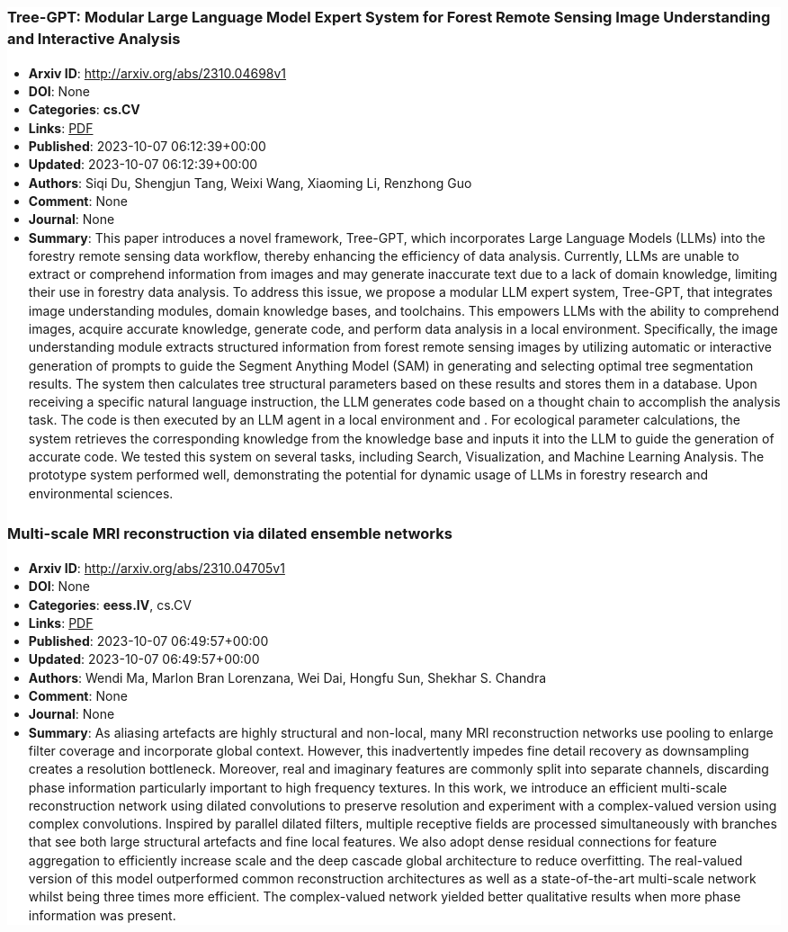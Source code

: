 

### Tree-GPT: Modular Large Language Model Expert System for Forest Remote Sensing Image Understanding and Interactive Analysis
- **Arxiv ID**: http://arxiv.org/abs/2310.04698v1
- **DOI**: None
- **Categories**: **cs.CV**
- **Links**: [PDF](http://arxiv.org/pdf/2310.04698v1)
- **Published**: 2023-10-07 06:12:39+00:00
- **Updated**: 2023-10-07 06:12:39+00:00
- **Authors**: Siqi Du, Shengjun Tang, Weixi Wang, Xiaoming Li, Renzhong Guo
- **Comment**: None
- **Journal**: None
- **Summary**: This paper introduces a novel framework, Tree-GPT, which incorporates Large Language Models (LLMs) into the forestry remote sensing data workflow, thereby enhancing the efficiency of data analysis. Currently, LLMs are unable to extract or comprehend information from images and may generate inaccurate text due to a lack of domain knowledge, limiting their use in forestry data analysis. To address this issue, we propose a modular LLM expert system, Tree-GPT, that integrates image understanding modules, domain knowledge bases, and toolchains. This empowers LLMs with the ability to comprehend images, acquire accurate knowledge, generate code, and perform data analysis in a local environment. Specifically, the image understanding module extracts structured information from forest remote sensing images by utilizing automatic or interactive generation of prompts to guide the Segment Anything Model (SAM) in generating and selecting optimal tree segmentation results. The system then calculates tree structural parameters based on these results and stores them in a database. Upon receiving a specific natural language instruction, the LLM generates code based on a thought chain to accomplish the analysis task. The code is then executed by an LLM agent in a local environment and . For ecological parameter calculations, the system retrieves the corresponding knowledge from the knowledge base and inputs it into the LLM to guide the generation of accurate code. We tested this system on several tasks, including Search, Visualization, and Machine Learning Analysis. The prototype system performed well, demonstrating the potential for dynamic usage of LLMs in forestry research and environmental sciences.



### Multi-scale MRI reconstruction via dilated ensemble networks
- **Arxiv ID**: http://arxiv.org/abs/2310.04705v1
- **DOI**: None
- **Categories**: **eess.IV**, cs.CV
- **Links**: [PDF](http://arxiv.org/pdf/2310.04705v1)
- **Published**: 2023-10-07 06:49:57+00:00
- **Updated**: 2023-10-07 06:49:57+00:00
- **Authors**: Wendi Ma, Marlon Bran Lorenzana, Wei Dai, Hongfu Sun, Shekhar S. Chandra
- **Comment**: None
- **Journal**: None
- **Summary**: As aliasing artefacts are highly structural and non-local, many MRI reconstruction networks use pooling to enlarge filter coverage and incorporate global context. However, this inadvertently impedes fine detail recovery as downsampling creates a resolution bottleneck. Moreover, real and imaginary features are commonly split into separate channels, discarding phase information particularly important to high frequency textures. In this work, we introduce an efficient multi-scale reconstruction network using dilated convolutions to preserve resolution and experiment with a complex-valued version using complex convolutions. Inspired by parallel dilated filters, multiple receptive fields are processed simultaneously with branches that see both large structural artefacts and fine local features. We also adopt dense residual connections for feature aggregation to efficiently increase scale and the deep cascade global architecture to reduce overfitting. The real-valued version of this model outperformed common reconstruction architectures as well as a state-of-the-art multi-scale network whilst being three times more efficient. The complex-valued network yielded better qualitative results when more phase information was present.
